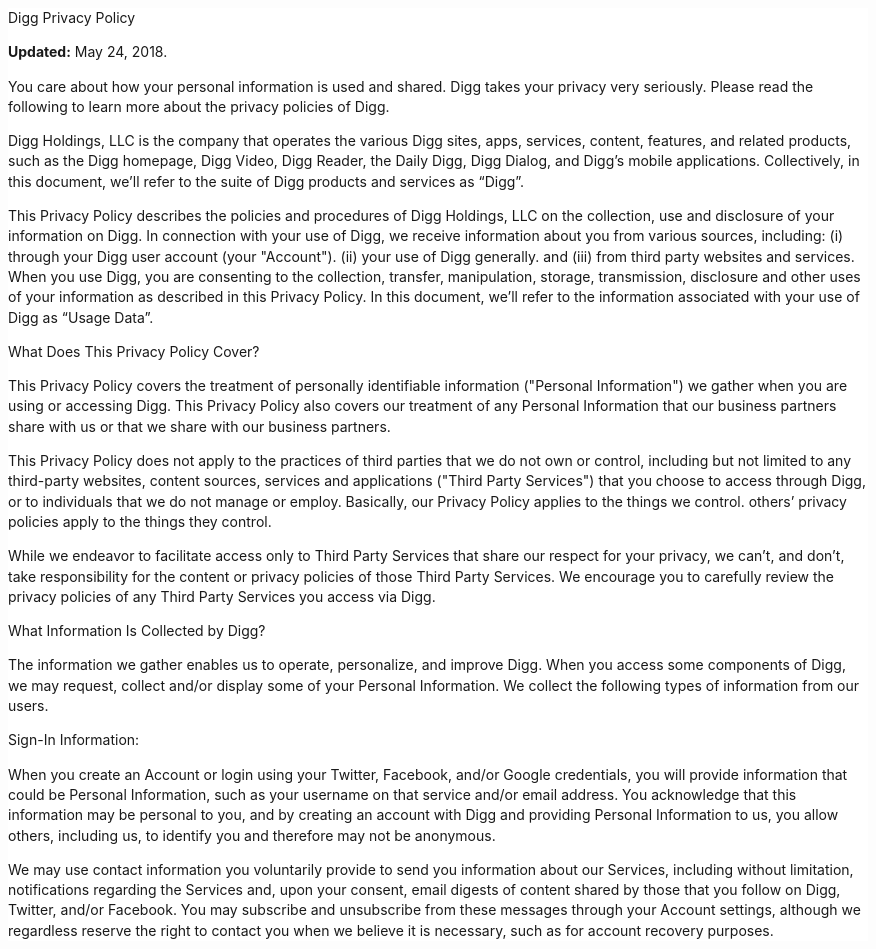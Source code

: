 Digg Privacy Policy

**Updated:** May 24, 2018.

You care about how your personal information is used and shared. Digg takes your privacy very seriously. Please read the following to learn more about the privacy policies of Digg.

Digg Holdings, LLC is the company that operates the various Digg sites, apps, services, content, features, and related products, such as the Digg homepage, Digg Video, Digg Reader, the Daily Digg, Digg Dialog, and Digg’s mobile applications. Collectively, in this document, we’ll refer to the suite of Digg products and services as “Digg”.

This Privacy Policy describes the policies and procedures of Digg Holdings, LLC on the collection, use and disclosure of your information on Digg. In connection with your use of Digg, we receive information about you from various sources, including: (i) through your Digg user account (your "Account"). (ii) your use of Digg generally. and (iii) from third party websites and services. When you use Digg, you are consenting to the collection, transfer, manipulation, storage, transmission, disclosure and other uses of your information as described in this Privacy Policy. In this document, we’ll refer to the information associated with your use of Digg as “Usage Data”.

What Does This Privacy Policy Cover?

This Privacy Policy covers the treatment of personally identifiable information ("Personal Information") we gather when you are using or accessing Digg. This Privacy Policy also covers our treatment of any Personal Information that our business partners share with us or that we share with our business partners.

This Privacy Policy does not apply to the practices of third parties that we do not own or control, including but not limited to any third-party websites, content sources, services and applications ("Third Party Services") that you choose to access through Digg, or to individuals that we do not manage or employ. Basically, our Privacy Policy applies to the things we control. others’ privacy policies apply to the things they control.

While we endeavor to facilitate access only to Third Party Services that share our respect for your privacy, we can’t, and don’t, take responsibility for the content or privacy policies of those Third Party Services. We encourage you to carefully review the privacy policies of any Third Party Services you access via Digg.

What Information Is Collected by Digg?

The information we gather enables us to operate, personalize, and improve Digg. When you access some components of Digg, we may request, collect and/or display some of your Personal Information. We collect the following types of information from our users.

Sign-In Information:

When you create an Account or login using your Twitter, Facebook, and/or Google credentials, you will provide information that could be Personal Information, such as your username on that service and/or email address. You acknowledge that this information may be personal to you, and by creating an account with Digg and providing Personal Information to us, you allow others, including us, to identify you and therefore may not be anonymous.

We may use contact information you voluntarily provide to send you information about our Services, including without limitation, notifications regarding the Services and, upon your consent, email digests of content shared by those that you follow on Digg, Twitter, and/or Facebook. You may subscribe and unsubscribe from these messages through your Account settings, although we regardless reserve the right to contact you when we believe it is necessary, such as for account recovery purposes.

